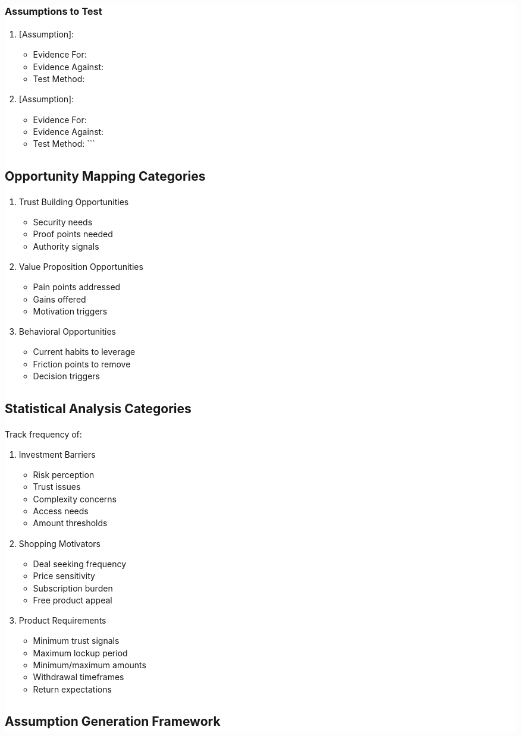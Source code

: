 ### Assumptions to Test
1. [Assumption]:
   - Evidence For:
   - Evidence Against:
   - Test Method:

2. [Assumption]:
   - Evidence For:
   - Evidence Against:
   - Test Method:
\`\`\`

## Opportunity Mapping Categories

1. Trust Building Opportunities
   - Security needs
   - Proof points needed
   - Authority signals

2. Value Proposition Opportunities
   - Pain points addressed
   - Gains offered
   - Motivation triggers

3. Behavioral Opportunities
   - Current habits to leverage
   - Friction points to remove
   - Decision triggers

## Statistical Analysis Categories

Track frequency of:
1. Investment Barriers
   - Risk perception
   - Trust issues
   - Complexity concerns
   - Access needs
   - Amount thresholds

2. Shopping Motivators
   - Deal seeking frequency
   - Price sensitivity
   - Subscription burden
   - Free product appeal

3. Product Requirements
   - Minimum trust signals
   - Maximum lockup period
   - Minimum/maximum amounts
   - Withdrawal timeframes
   - Return expectations

## Assumption Generation Framework
